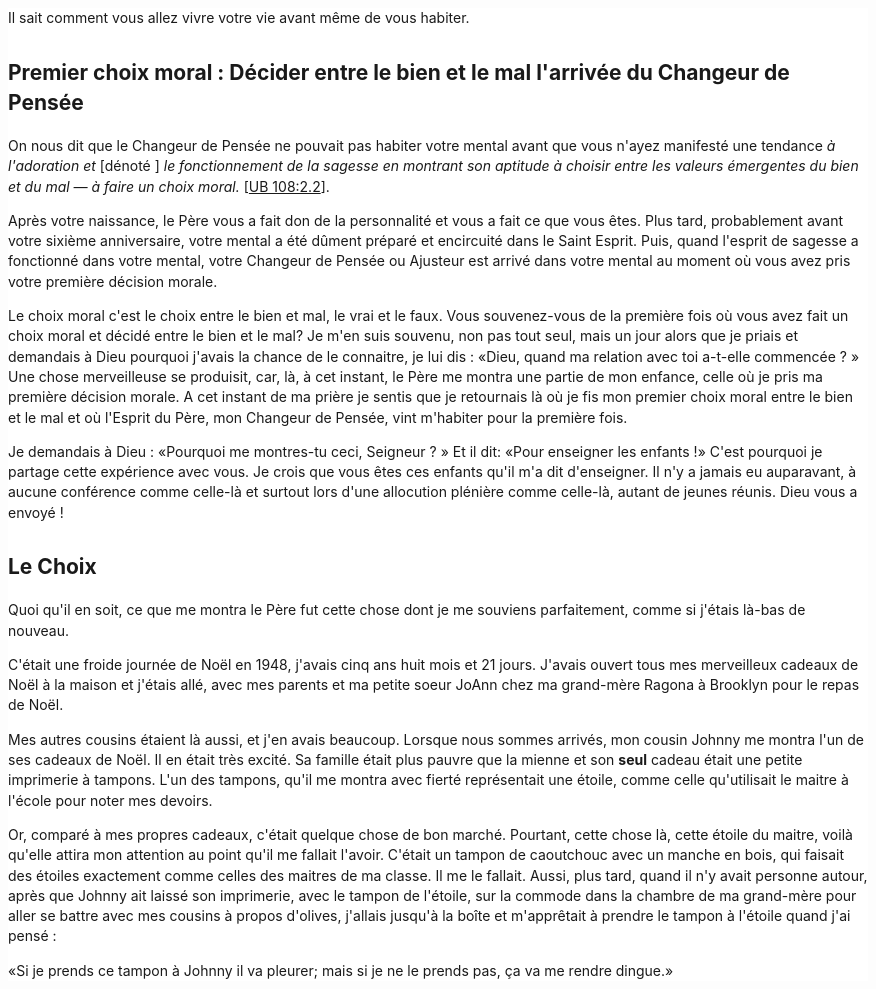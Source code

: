 Il sait comment vous allez vivre votre vie avant même de vous habiter.

## Premier choix moral : Décider entre le bien et le mal l'arrivée du Changeur de Pensée

On nous dit que le Changeur de Pensée ne pouvait pas habiter votre mental avant que vous n'ayez manifesté une tendance _à l'adoration et_ [dénoté ] _le fonctionnement de la sagesse en montrant son aptitude à choisir entre les valeurs émergentes du bien et du mal — à faire un choix moral._ [[UB 108:2.2](/en/The_Urantia_Book/108#p2_2)].

Après votre naissance, le Père vous a fait don de la personnalité et vous a fait ce que vous êtes. Plus tard, probablement avant votre sixième anniversaire, votre mental a été dûment préparé et encircuité dans le Saint Esprit. Puis, quand l'esprit de sagesse a fonctionné dans votre mental, votre Changeur de Pensée ou Ajusteur est arrivé dans votre mental au moment où vous avez pris votre première décision morale.

Le choix moral c'est le choix entre le bien et mal, le vrai et le faux. Vous souvenez-vous de la première fois où vous avez fait un choix moral et décidé entre le bien et le mal? Je m'en suis souvenu, non pas tout seul, mais un jour alors que je priais et demandais à Dieu pourquoi j'avais la chance de le connaitre, je lui dis : «Dieu, quand ma relation avec toi a-t-elle commencée ? » Une chose merveilleuse se produisit, car, là, à cet instant, le Père me montra une partie de mon enfance, celle où je pris ma première décision morale. A cet instant de ma prière je sentis que je retournais là où je fis mon premier choix moral entre le bien et le mal et où l'Esprit du Père, mon Changeur de Pensée, vint m'habiter pour la première fois.

Je demandais à Dieu : «Pourquoi me montres-tu ceci, Seigneur ? » Et il dit: «Pour enseigner les enfants !» C'est pourquoi je partage cette expérience avec vous. Je crois que vous êtes ces enfants qu'il m'a dit d'enseigner. Il n'y a jamais eu auparavant, à aucune conférence comme celle-là et surtout lors d'une allocution plénière comme celle-là, autant de jeunes réunis. Dieu vous a envoyé !

## Le Choix

Quoi qu'il en soit, ce que me montra le Père fut cette chose dont je me souviens parfaitement, comme si j'étais là-bas de nouveau.

C'était une froide journée de Noël en 1948, j'avais cinq ans huit mois et 21 jours. J'avais ouvert tous mes merveilleux cadeaux de Noël à la maison et j'étais allé, avec mes parents et ma petite soeur JoAnn chez ma grand-mère Ragona à Brooklyn pour le repas de Noël.

Mes autres cousins étaient là aussi, et j'en avais beaucoup. Lorsque nous sommes arrivés, mon cousin Johnny me montra l'un de ses cadeaux de Noël. Il en était très excité. Sa famille était plus pauvre que la mienne et son **seul** cadeau était une petite imprimerie à tampons. L'un des tampons, qu'il me montra avec fierté représentait une étoile, comme celle qu'utilisait le maitre à l'école pour noter mes devoirs.

Or, comparé à mes propres cadeaux, c'était quelque chose de bon marché. Pourtant, cette chose là, cette étoile du maitre, voilà qu'elle attira mon attention au point qu'il me fallait l'avoir. C'était un tampon de caoutchouc avec un manche en bois, qui faisait des étoiles exactement comme celles des maitres de ma classe. Il me le fallait. Aussi, plus tard, quand il n'y avait personne autour, après que Johnny ait laissé son imprimerie, avec le tampon de l'étoile, sur la commode dans la chambre de ma grand-mère pour aller se battre avec mes cousins à propos d'olives, j'allais jusqu'à la boîte et m'apprêtait à prendre le tampon à l'étoile quand j'ai pensé :

«Si je prends ce tampon à Johnny il va pleurer; mais si je ne le prends pas, ça va me rendre dingue.»
